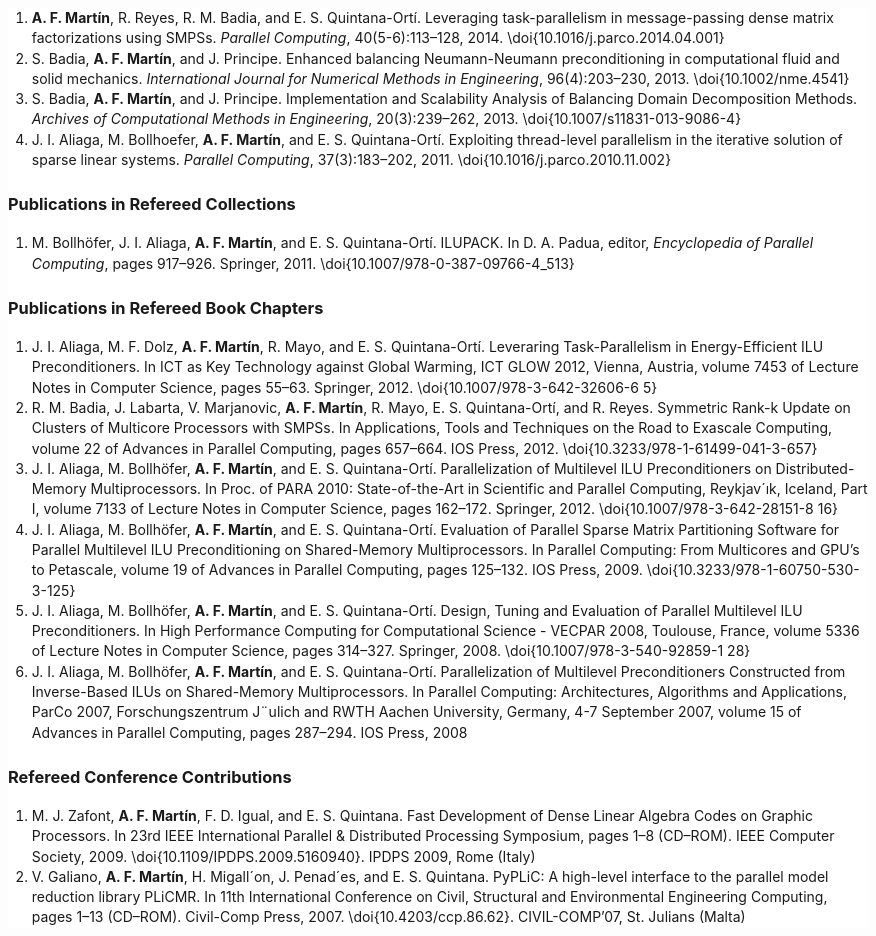 1. **A. F. Martín**, R. Reyes, R. M. Badia, and E. S. Quintana-Ortí. Leveraging task-parallelism in message-passing dense matrix factorizations using SMPSs. *Parallel Computing*, 40(5-6):113–128, 2014. \doi{10.1016/j.parco.2014.04.001}
1. S. Badia, **A. F. Martín**, and J. Principe. Enhanced balancing Neumann-Neumann preconditioning in computational fluid and solid mechanics. *International Journal for Numerical Methods in Engineering*, 96(4):203–230, 2013. \doi{10.1002/nme.4541}
1. S. Badia, **A. F. Martín**, and J. Principe. Implementation and Scalability Analysis of Balancing Domain Decomposition Methods. *Archives of Computational Methods in Engineering*, 20(3):239–262, 2013. \doi{10.1007/s11831-013-9086-4}
1. J. I. Aliaga, M. Bollhoefer, **A. F. Martín**, and E. S. Quintana-Ortí. Exploiting thread-level parallelism in the iterative solution of sparse linear systems. *Parallel Computing*, 37(3):183–202, 2011. \doi{10.1016/j.parco.2010.11.002}

### Publications in Refereed Collections
1. M. Bollhöfer, J. I. Aliaga, **A. F. Martín**, and E. S. Quintana-Ortí. ILUPACK. In D. A. Padua, editor, *Encyclopedia of Parallel Computing*, pages 917–926. Springer, 2011. \doi{10.1007/978-0-387-09766-4_513}

### Publications in Refereed Book Chapters
1. J. I. Aliaga, M. F. Dolz, **A. F. Martín**, R. Mayo, and E. S. Quintana-Ortí. Leveraring Task-Parallelism in Energy-Efficient ILU Preconditioners. In ICT as Key Technology against Global Warming, ICT GLOW 2012, Vienna, Austria, volume 7453 of Lecture Notes in Computer Science, pages 55–63. Springer, 2012. \doi{10.1007/978-3-642-32606-6 5}
1. R. M. Badia, J. Labarta, V. Marjanovic, **A. F. Martín**, R. Mayo, E. S. Quintana-Ortí, and R. Reyes. Symmetric Rank-k Update on Clusters of Multicore Processors with SMPSs. In Applications, Tools and Techniques on the Road to Exascale Computing, volume 22 of Advances in Parallel Computing, pages 657–664. IOS Press, 2012. \doi{10.3233/978-1-61499-041-3-657}
1. J. I. Aliaga, M. Bollhöfer, **A. F. Martín**, and E. S. Quintana-Ortí. Parallelization of Multilevel ILU Preconditioners on Distributed-Memory Multiprocessors. In Proc. of PARA 2010: State-of-the-Art in Scientific and Parallel Computing, Reykjav´ık, Iceland, Part I, volume 7133 of Lecture Notes in Computer Science, pages 162–172. Springer, 2012. \doi{10.1007/978-3-642-28151-8 16}
1. J. I. Aliaga, M. Bollhöfer, **A. F. Martín**, and E. S. Quintana-Ortí. Evaluation of Parallel Sparse Matrix Partitioning Software for Parallel Multilevel ILU Preconditioning on Shared-Memory Multiprocessors.
In Parallel Computing: From Multicores and GPU’s to Petascale, volume 19 of Advances in Parallel Computing, pages 125–132. IOS Press, 2009. \doi{10.3233/978-1-60750-530-3-125}
1. J. I. Aliaga, M. Bollhöfer, **A. F. Martín**, and E. S. Quintana-Ortí. Design, Tuning and Evaluation of Parallel Multilevel ILU Preconditioners. In High Performance Computing for Computational Science - VECPAR 2008, Toulouse, France, volume 5336 of Lecture Notes in Computer Science, pages 314–327. Springer, 2008. \doi{10.1007/978-3-540-92859-1 28}
1. J. I. Aliaga, M. Bollhöfer, **A. F. Martín**, and E. S. Quintana-Ortí. Parallelization of Multilevel Preconditioners Constructed from Inverse-Based ILUs on Shared-Memory Multiprocessors. In Parallel Computing: Architectures, Algorithms and Applications, ParCo 2007, Forschungszentrum J¨ulich and RWTH Aachen University, Germany, 4-7 September 2007, volume 15 of Advances in Parallel Computing, pages 287–294. IOS Press, 2008

### Refereed Conference Contributions
1. M. J. Zafont, **A. F. Martín**, F. D. Igual, and E. S. Quintana. Fast Development of Dense Linear Algebra Codes on Graphic Processors. In 23rd IEEE International Parallel & Distributed Processing Symposium, pages 1–8 (CD–ROM). IEEE Computer Society, 2009. \doi{10.1109/IPDPS.2009.5160940}. IPDPS 2009, Rome (Italy)
1. V. Galiano, **A. F. Martín**, H. Migall´on, J. Penad´es, and E. S. Quintana. PyPLiC: A high-level interface to the parallel model reduction library PLiCMR. In 11th International Conference on Civil, Structural and Environmental Engineering Computing, pages 1–13 (CD–ROM). Civil-Comp Press, 2007. \doi{10.4203/ccp.86.62}. CIVIL-COMP’07, St. Julians (Malta)

